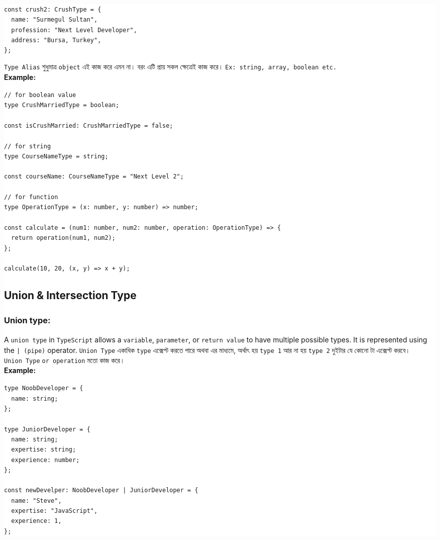 ```
const crush2: CrushType = {
  name: "Surmegul Sultan",
  profession: "Next Level Developer",
  address: "Bursa, Turkey",
};
```

`Type Alias` শুধুমাত্র `object` এই কাজ করে এমন না। বরং এটি প্রায় সকল ক্ষেত্রেই কাজ করে। `Ex: string, array, boolean etc.`  
**Example:**

```
// for boolean value
type CrushMarriedType = boolean;

const isCrushMarried: CrushMarriedType = false;

// for string
type CourseNameType = string;

const courseName: CourseNameType = "Next Level 2";

// for function
type OperationType = (x: number, y: number) => number;

const calculate = (num1: number, num2: number, operation: OperationType) => {
  return operation(num1, num2);
};

calculate(10, 20, (x, y) => x + y);
```

## Union & Intersection Type

### Union type:

A `union type` in `TypeScript` allows a `variable`, `parameter`, or `return value` to have multiple possible types. It is represented using the `| (pipe)` operator.
`Union Type` একাধিক `type` এক্সেপ্ট করতে পারে অথবা এর মাধ্যমে, অর্থাৎ হয় `type 1` আর না হয় `type 2` দুইটার যে কোনো টা এক্সেপ্ট করবে।  
`Union Type` `or operation` মতো কাজ করে।  
**Example:**

```
type NoobDeveloper = {
  name: string;
};

type JuniorDeveloper = {
  name: string;
  expertise: string;
  experience: number;
};

const newDevelper: NoobDeveloper | JuniorDeveloper = {
  name: "Steve",
  expertise: "JavaScript",
  experience: 1,
};
```
